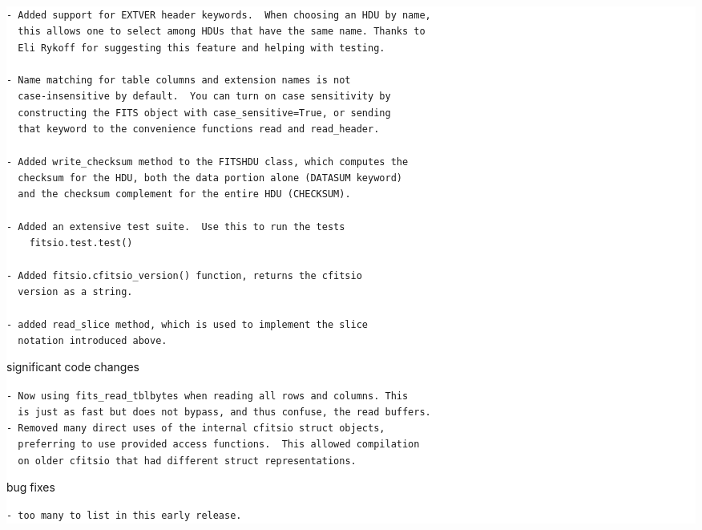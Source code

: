 
    - Added support for EXTVER header keywords.  When choosing an HDU by name,
      this allows one to select among HDUs that have the same name. Thanks to
      Eli Rykoff for suggesting this feature and helping with testing.

    - Name matching for table columns and extension names is not
      case-insensitive by default.  You can turn on case sensitivity by
      constructing the FITS object with case_sensitive=True, or sending
      that keyword to the convenience functions read and read_header.

    - Added write_checksum method to the FITSHDU class, which computes the
      checksum for the HDU, both the data portion alone (DATASUM keyword)
      and the checksum complement for the entire HDU (CHECKSUM).

    - Added an extensive test suite.  Use this to run the tests
        fitsio.test.test()

    - Added fitsio.cfitsio_version() function, returns the cfitsio
      version as a string.

    - added read_slice method, which is used to implement the slice
      notation introduced above.

significant code changes

    - Now using fits_read_tblbytes when reading all rows and columns. This
      is just as fast but does not bypass, and thus confuse, the read buffers.
    - Removed many direct uses of the internal cfitsio struct objects,
      preferring to use provided access functions.  This allowed compilation
      on older cfitsio that had different struct representations.

bug fixes

    - too many to list in this early release.
